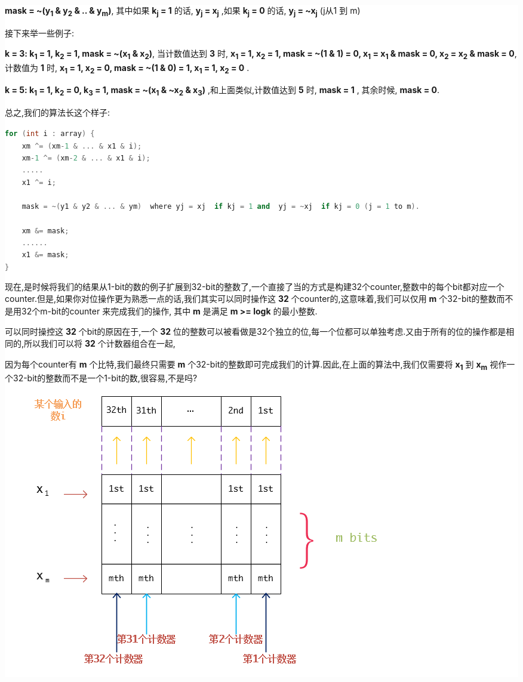 **mask = ~(y<sub>1</sub> & y<sub>2</sub> & .. & y<sub>m</sub>)**, 其中如果 **k<sub>j</sub> = 1** 的话, **y<sub>j</sub> = x<sub>j</sub>** ,如果 **k<sub>j</sub> = 0** 的话, **y<sub>j</sub> = ~x<sub>j</sub>** (j从1 到 m)

接下来举一些例子:

**k = 3: k<sub>1</sub> = 1, k<sub>2</sub> = 1, mask = ~(x<sub>1</sub> & x<sub>2</sub>)**,  当计数值达到 **3** 时, **x<sub>1</sub> = 1, x<sub>2</sub> = 1, mask = ~(1 & 1) = 0, x<sub>1</sub> = x<sub>1</sub> & mask = 0, x<sub>2</sub> = x<sub>2</sub> & mask = 0**, 计数值为 **1** 时, **x<sub>1</sub> = 1, x<sub>2</sub> = 0, mask = ~(1 & 0) = 1, x<sub>1</sub> = 1, x<sub>2</sub> = 0** .

**k = 5: k<sub>1</sub> = 1, k<sub>2</sub> = 0, k<sub>3</sub> = 1, mask = ~(x<sub>1</sub> & ~x<sub>2</sub> & x<sub>3</sub>)** ,和上面类似,计数值达到 **5** 时, **mask = 1** , 其余时候, **mask = 0**.

总之,我们的算法长这个样子:

```cpp
for (int i : array) {
    xm ^= (xm-1 & ... & x1 & i);
    xm-1 ^= (xm-2 & ... & x1 & i);
    .....
    x1 ^= i;
    
    mask = ~(y1 & y2 & ... & ym)  where yj = xj  if kj = 1 and  yj = ~xj  if kj = 0 (j = 1 to m).

    xm &= mask;
    ......
    x1 &= mask;
}
```

现在,是时候将我们的结果从1-bit的数的例子扩展到32-bit的整数了,一个直接了当的方式是构建32个counter,整数中的每个bit都对应一个counter.但是,如果你对位操作更为熟悉一点的话,我们其实可以同时操作这 **32** 个counter的,这意味着,我们可以仅用 **m** 个32-bit的整数而不是用32个m-bit的counter 来完成我们的操作, 其中 **m** 是满足 **m >= log</sub>k</sub>** 的最小整数.

可以同时操控这 **32** 个bit的原因在于,一个 **32** 位的整数可以被看做是32个独立的位,每一个位都可以单独考虑.又由于所有的位的操作都是相同的,所以我们可以将 **32** 个计数器组合在一起,

因为每个counter有 **m** 个比特,我们最终只需要 **m** 个32-bit的整数即可完成我们的计算.因此,在上面的算法中,我们仅需要将 **x<sub>1</sub>** 到 **x<sub>m</sub>** 视作一个32-bit的整数而不是一个1-bit的数,很容易,不是吗?

![](./pic/example.png)
